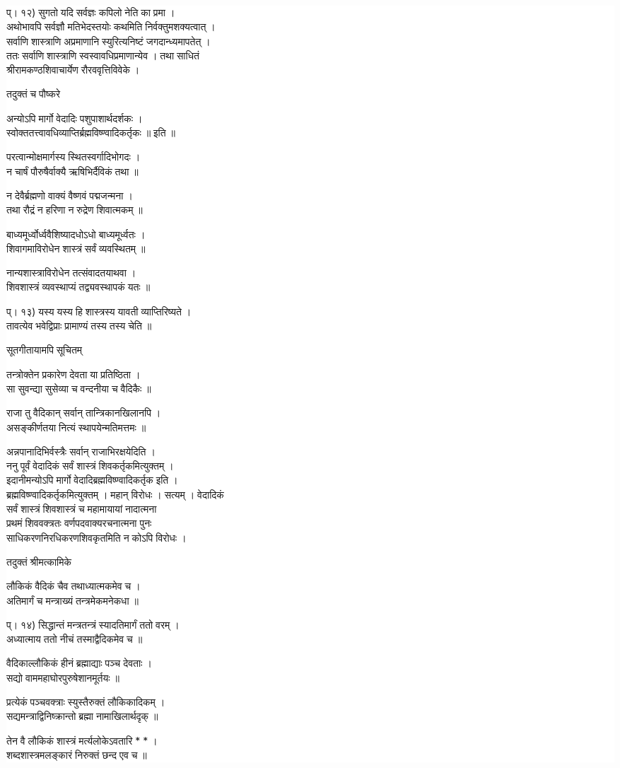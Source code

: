 प्। १२) सुगतो यदि सर्वज्ञः कपिलो नेति का प्रमा ।  
अथोभावपि सर्वज्ञौ मतिभेदस्तयोः कथमिति निर्वक्तुमशक्यत्वात् ।   
सर्वाणि शास्त्राणि अप्रमाणानि स्युरित्यनिष्टं जगदान्ध्यमापतेत् ।   
ततः सर्वाणि शास्त्राणि स्वस्वावधिप्रमाणान्येव । तथा साधितं   
श्रीरामकण्ठशिवाचार्येण रौरववृत्तिविवेके ।  
  
तदुक्तं च पौष्करे   
  
अन्योऽपि मार्गो वेदादिः पशुपाशार्थदर्शकः ।  
स्वोक्ततत्त्वावधिव्याप्तिर्ब्रह्मविष्ण्वादिकर्तृकः ॥ इति ॥  
  
परत्वान्मोक्षमार्गस्य स्थितस्वर्गादिभोगदः ।  
न चार्षं पौरुषैर्वाक्यै ऋषिभिर्दैविकं तथा ॥  
  
न देवैर्ब्रह्मणो वाक्यं वैष्णवं पद्मजन्मना ।  
तथा रौद्रं न हरिणा न रुद्रेण शिवात्मकम् ॥  
  
बाध्यमूर्ध्वोर्ध्ववैशिष्यादधोऽधो बाध्यमूर्ध्वतः ।  
शिवागमाविरोधेन शास्त्रं सर्वं व्यवस्थितम् ॥  
  
नान्यशास्त्राविरोधेन तत्संवादतयाथवा ।  
शिवशास्त्रं व्यवस्थाप्यं तद्व्यवस्थापकं यतः ॥  
  
प्। १३) यस्य यस्य हि शास्त्रस्य यावती व्याप्तिरिष्यते ।  
तावत्येव भवेद्विप्राः प्रामाण्यं तस्य तस्य चेति ॥  
  
सूतगीतायामपि सूचितम्   
  
तन्त्रोक्तेन प्रकारेण देवता या प्रतिष्ठिता ।  
सा सुवन्द्या सुसेव्या च वन्दनीया च वैदिकैः ॥  
  
राजा तु वैदिकान् सर्वान् तान्त्रिकानखिलानपि ।  
असङ्कीर्णतया नित्यं स्थापयेन्मतिमत्तमः ॥  
  
अन्नपानादिभिर्वस्त्रैः सर्वान् राजाभिरक्षयेदिति ।  
ननु पूर्वं वेदादिकं सर्वं शास्त्रं शिवकर्तृकमित्युक्तम् ।   
इदानीमन्योऽपि मार्गो वेदादिब्रह्मविष्ण्वादिकर्तृक इति ।  
ब्रह्मविष्ण्वादिकर्तृकमित्युक्तम् । महान् विरोधः । सत्यम् । वेदादिकं   
सर्वं शास्त्रं शिवशास्त्रं च महामायायां नादात्मना   
प्रथमं शिववक्त्रतः वर्णपदवाक्यरचनात्मना पुनः   
साधिकरणनिरधिकरणशिवकृतमिति न कोऽपि विरोधः ।  
  
तदुक्तं श्रीमत्कामिके   
  
लौकिकं वैदिकं चैव तथाध्यात्मकमेव च ।  
अतिमार्गं च मन्त्राख्यं तन्त्रमेकमनेकधा ॥  
  
प्। १४) सिद्धान्तं मन्त्रतन्त्रं स्यादतिमार्गं ततो वरम् ।  
अध्यात्माय ततो नीचं तस्माद्वैदिकमेव च ॥  
  
वैदिकाल्लौकिकं हीनं ब्रह्माद्याः पञ्च देवताः ।  
सद्यो वाममहाघोरपुरुषेशानमूर्तयः ॥  
  
प्रत्येकं पञ्चवक्त्राः स्युस्तैरुक्तं लौकिकादिकम् ।  
सद्यमन्त्राद्विनिष्क्रान्तो ब्रह्मा नामाखिलार्थदृक् ॥  
  
तेन वै लौकिकं शास्त्रं मर्त्यलोकेऽवतारि * * ।  
शब्दशास्त्रमलङ्कारं निरुक्तं छन्द एव च ॥  
  
